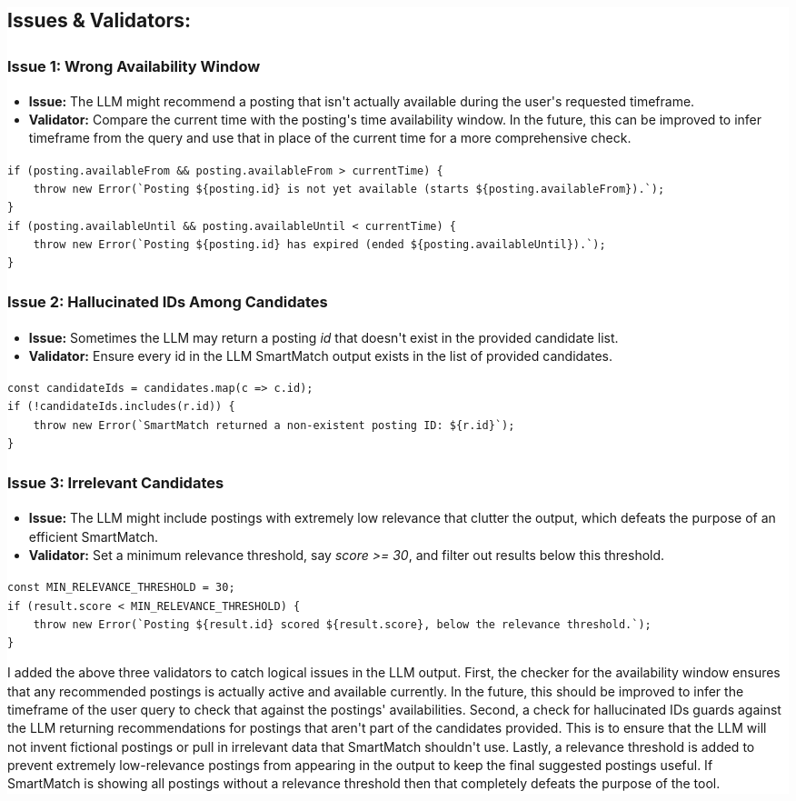 ## Issues & Validators:
### Issue 1: Wrong Availability Window
- **Issue:** The LLM might recommend a posting that isn't actually available during the user's requested timeframe.
- **Validator:** Compare the current time with the posting's time availability window. In the future, this can be improved to infer timeframe from the query and use that in place of the current time for a more comprehensive check.
```
if (posting.availableFrom && posting.availableFrom > currentTime) {
    throw new Error(`Posting ${posting.id} is not yet available (starts ${posting.availableFrom}).`);
}
if (posting.availableUntil && posting.availableUntil < currentTime) {
    throw new Error(`Posting ${posting.id} has expired (ended ${posting.availableUntil}).`);
}
```

### Issue 2: Hallucinated IDs Among Candidates
- **Issue:** Sometimes the LLM may return a posting *id* that doesn't exist in the provided candidate list.
- **Validator:** Ensure every id in the LLM SmartMatch output exists in the list of provided candidates.
```
const candidateIds = candidates.map(c => c.id);
if (!candidateIds.includes(r.id)) {
    throw new Error(`SmartMatch returned a non-existent posting ID: ${r.id}`);
}
```

### Issue 3: Irrelevant Candidates
- **Issue:** The LLM might include postings with extremely low relevance that clutter the output, which defeats the purpose of an efficient SmartMatch.
- **Validator:** Set a minimum relevance threshold, say *score >= 30*, and filter out results below this threshold.
```
const MIN_RELEVANCE_THRESHOLD = 30;
if (result.score < MIN_RELEVANCE_THRESHOLD) {
    throw new Error(`Posting ${result.id} scored ${result.score}, below the relevance threshold.`);
}
```

I added the above three validators to catch logical issues in the LLM output. First, the checker for the availability window ensures that any recommended postings is actually active and available currently. In the future, this should be improved to infer the timeframe of the user query to check that against the postings' availabilities. Second, a check for hallucinated IDs guards against the LLM returning recommendations for postings that aren't part of the candidates provided. This is to ensure that the LLM will not invent fictional postings or pull in irrelevant data that SmartMatch shouldn't use. Lastly, a relevance threshold is added to prevent extremely low-relevance postings from appearing in the output to keep the final suggested postings useful. If SmartMatch is showing all postings without a relevance threshold then that completely defeats the purpose of the tool.
